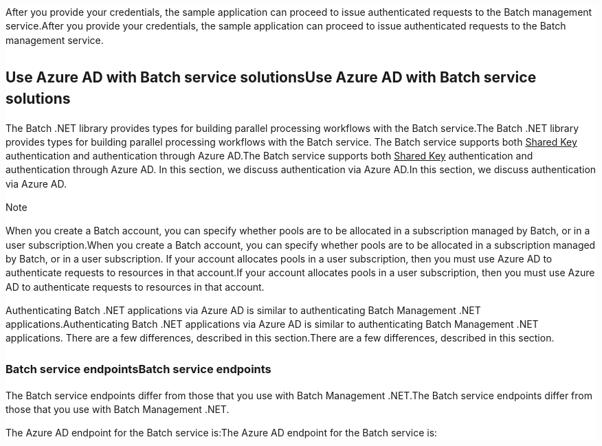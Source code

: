 <span data-ttu-id="9b768-157">After you provide your credentials, the sample application can proceed to issue authenticated requests to the Batch management service.</span><span class="sxs-lookup"><span data-stu-id="9b768-157">After you provide your credentials, the sample application can proceed to issue authenticated requests to the Batch management service.</span></span> 

## <a name="use-azure-ad-with-batch-service-solutions"></a><span data-ttu-id="9b768-158">Use Azure AD with Batch service solutions</span><span class="sxs-lookup"><span data-stu-id="9b768-158">Use Azure AD with Batch service solutions</span></span>

<span data-ttu-id="9b768-159">The Batch .NET library provides types for building parallel processing workflows with the Batch service.</span><span class="sxs-lookup"><span data-stu-id="9b768-159">The Batch .NET library provides types for building parallel processing workflows with the Batch service.</span></span> <span data-ttu-id="9b768-160">The Batch service supports both [Shared Key](https://docs.microsoft.com/rest/api/batchservice/authenticate-requests-to-the-azure-batch-service) authentication and authentication through Azure AD.</span><span class="sxs-lookup"><span data-stu-id="9b768-160">The Batch service supports both [Shared Key](https://docs.microsoft.com/rest/api/batchservice/authenticate-requests-to-the-azure-batch-service) authentication and authentication through Azure AD.</span></span> <span data-ttu-id="9b768-161">In this section, we discuss authentication via Azure AD.</span><span class="sxs-lookup"><span data-stu-id="9b768-161">In this section, we discuss authentication via Azure AD.</span></span>

>[!NOTE]
><span data-ttu-id="9b768-162">When you create a Batch account, you can specify whether pools are to be allocated in a subscription managed by Batch, or in a user subscription.</span><span class="sxs-lookup"><span data-stu-id="9b768-162">When you create a Batch account, you can specify whether pools are to be allocated in a subscription managed by Batch, or in a user subscription.</span></span> <span data-ttu-id="9b768-163">If your account allocates pools in a user subscription, then you must use Azure AD to authenticate requests to resources in that account.</span><span class="sxs-lookup"><span data-stu-id="9b768-163">If your account allocates pools in a user subscription, then you must use Azure AD to authenticate requests to resources in that account.</span></span>
>
>

<span data-ttu-id="9b768-164">Authenticating Batch .NET applications via Azure AD is similar to authenticating Batch Management .NET applications.</span><span class="sxs-lookup"><span data-stu-id="9b768-164">Authenticating Batch .NET applications via Azure AD is similar to authenticating Batch Management .NET applications.</span></span> <span data-ttu-id="9b768-165">There are a few differences, described in this section.</span><span class="sxs-lookup"><span data-stu-id="9b768-165">There are a few differences, described in this section.</span></span>

### <a name="batch-service-endpoints"></a><span data-ttu-id="9b768-166">Batch service endpoints</span><span class="sxs-lookup"><span data-stu-id="9b768-166">Batch service endpoints</span></span>

<span data-ttu-id="9b768-167">The Batch service endpoints differ from those that you use with Batch Management .NET.</span><span class="sxs-lookup"><span data-stu-id="9b768-167">The Batch service endpoints differ from those that you use with Batch Management .NET.</span></span>

<span data-ttu-id="9b768-168">The Azure AD endpoint for the Batch service is:</span><span class="sxs-lookup"><span data-stu-id="9b768-168">The Azure AD endpoint for the Batch service is:</span></span>


[aad_about]: ../active-directory/active-directory-whatis.md "What is Azure Active Directory?"
[aad_adal]: ../active-directory/active-directory-authentication-libraries.md
[aad_auth_scenarios]: ../active-directory/active-directory-authentication-scenarios.md "Authentication Scenarios for Azure AD"
[aad_integrate]: ../active-directory/active-directory-integrating-applications.md "Integrating Applications with Azure Active Directory"
[acct_mgmt_sample]: https://github.com/Azure/azure-batch-samples/tree/master/CSharp/AccountManagement
[azure_portal]: http://portal.azure.com
[resman_overview]: ../azure-resource-manager/resource-group-overview.md